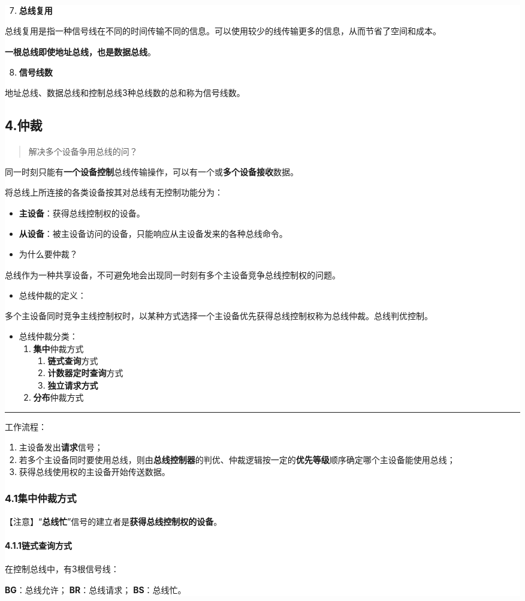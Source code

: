 

7. **总线复用**

总线复用是指一种信号线在不同的时间传输不同的信息。可以使用较少的线传输更多的信息，从而节省了空间和成本。

**一根总线即使地址总线，也是数据总线**。



8. **信号线数**

地址总线、数据总线和控制总线3种总线数的总和称为信号线数。



## 4.仲裁

> 解决多个设备争用总线的问？

同一时刻只能有**一个设备控制**总线传输操作，可以有一个或**多个设备接收**数据。

将总线上所连接的各类设备按其对总线有无控制功能分为：

- **主设备**：获得总线控制权的设备。
- **从设备**：被主设备访问的设备，只能响应从主设备发来的各种总线命令。



- 为什么要仲裁？

总线作为一种共享设备，不可避免地会出现同一时刻有多个主设备竞争总线控制权的问题。

- 总线仲裁的定义：

多个主设备同时竞争主线控制权时，以某种方式选择一个主设备优先获得总线控制权称为总线仲裁。总线判优控制。

- 总线仲裁分类：
  1. **集中**仲裁方式
     1. **链式查询**方式
     2. **计数器定时查询**方式
     3. **独立请求方式**
  2. **分布**仲裁方式

---

工作流程：

1. 主设备发出**请求**信号；
2. 若多个主设备同时要使用总线，则由**总线控制器**的判优、仲裁逻辑按一定的**优先等级**顺序确定哪个主设备能使用总线；
3. 获得总线使用权的主设备开始传送数据。



### 4.1集中仲裁方式

【注意】“**总线忙**”信号的建立者是**获得总线控制权的设备**。

#### 4.1.1链式查询方式

在控制总线中，有3根信号线：

**BG**：总线允许；
**BR**：总线请求；
**BS**：总线忙。
